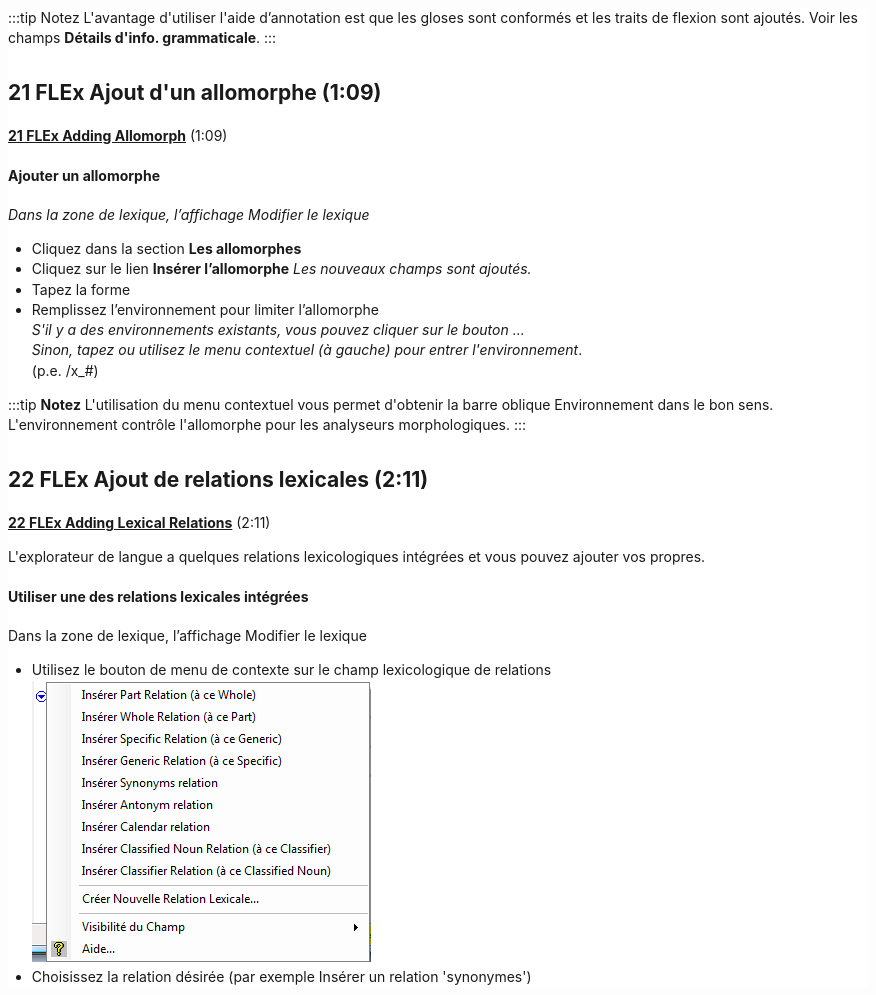 :::tip Notez
L'avantage d'utiliser l'aide d’annotation est que les gloses sont conformés et les traits de flexion sont ajoutés. Voir les champs **Détails d'info. grammaticale**.
:::

## 21 FLEx Ajout d'un allomorphe (1:09)  
[**21 FLEx Adding Allomorph**](https://vimeo.com/showcase/3123523/video/116264100) (1:09)


#### Ajouter un allomorphe

*Dans la zone de lexique, l’affichage Modifier le lexique*

-  Cliquez dans la section **Les allomorphes**
-  Cliquez sur le lien **Insérer l’allomorphe**
   *Les nouveaux champs sont ajoutés.*
-  Tapez la forme
-  Remplissez l’environnement pour limiter l’allomorphe   
  *S'il y a des environnements existants, vous pouvez cliquer sur le bouton ...  
  Sinon, tapez ou utilisez le menu contextuel (à gauche) pour entrer l'environnement*.  
      (p.e. /x_\#)

:::tip **Notez**
L'utilisation du menu contextuel vous permet d'obtenir la barre oblique Environnement dans le bon sens. L'environnement contrôle l'allomorphe pour les analyseurs morphologiques.
:::

## 22 FLEx Ajout de relations lexicales (2:11)  
[**22 FLEx Adding Lexical Relations**](https://vimeo.com/showcase/3123523/video/116264101) (2:11)

L'explorateur de langue a quelques relations lexicologiques intégrées et vous pouvez ajouter vos propres.

#### Utiliser une des relations lexicales intégrées

Dans la zone de lexique, l’affichage Modifier le lexique

-  Utilisez le bouton de menu de contexte sur le champ lexicologique de relations ![](media/55b53d5eb6ea3b043a8f367ce279026a.png)
-  Choisissez la relation désirée (par exemple Insérer un relation 'synonymes')
